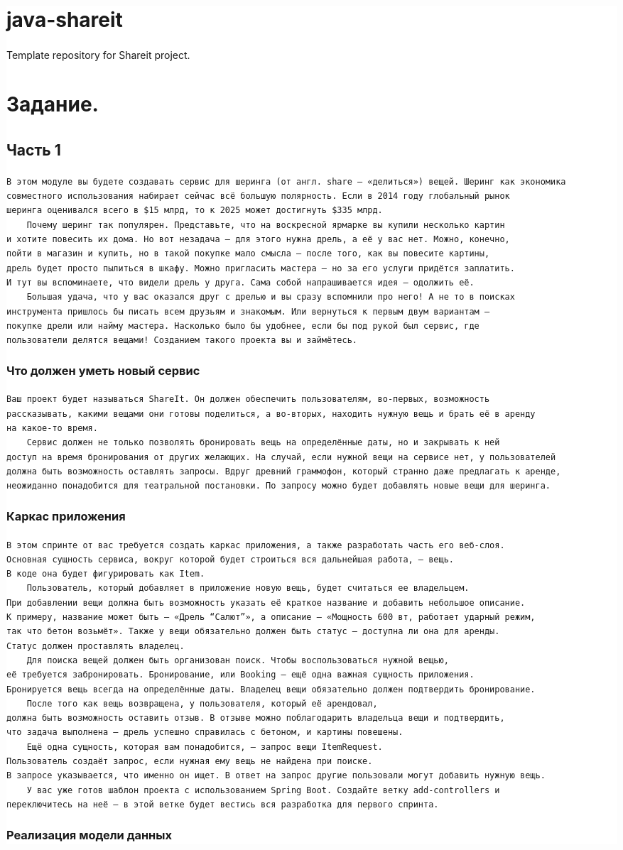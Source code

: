 # java-shareit
Template repository for Shareit project.

# Задание.

## Часть 1

    В этом модуле вы будете создавать сервис для шеринга (от англ. share — «делиться») вещей. Шеринг как экономика 
    совместного использования набирает сейчас всё большую полярность. Если в 2014 году глобальный рынок 
    шеринга оценивался всего в $15 млрд, то к 2025 может достигнуть $335 млрд.
        Почему шеринг так популярен. Представьте, что на воскресной ярмарке вы купили несколько картин
    и хотите повесить их дома. Но вот незадача — для этого нужна дрель, а её у вас нет. Можно, конечно, 
    пойти в магазин и купить, но в такой покупке мало смысла — после того, как вы повесите картины, 
    дрель будет просто пылиться в шкафу. Можно пригласить мастера — но за его услуги придётся заплатить. 
    И тут вы вспоминаете, что видели дрель у друга. Сама собой напрашивается идея — одолжить её.
        Большая удача, что у вас оказался друг с дрелью и вы сразу вспомнили про него! А не то в поисках 
    инструмента пришлось бы писать всем друзьям и знакомым. Или вернуться к первым двум вариантам — 
    покупке дрели или найму мастера. Насколько было бы удобнее, если бы под рукой был сервис, где 
    пользователи делятся вещами! Созданием такого проекта вы и займётесь.
### Что должен уметь новый сервис
    Ваш проект будет называться ShareIt. Он должен обеспечить пользователям, во-первых, возможность 
    рассказывать, какими вещами они готовы поделиться, а во-вторых, находить нужную вещь и брать её в аренду 
    на какое-то время.
        Сервис должен не только позволять бронировать вещь на определённые даты, но и закрывать к ней 
    доступ на время бронирования от других желающих. На случай, если нужной вещи на сервисе нет, у пользователей 
    должна быть возможность оставлять запросы. Вдруг древний граммофон, который странно даже предлагать к аренде, 
    неожиданно понадобится для театральной постановки. По запросу можно будет добавлять новые вещи для шеринга.
### Каркас приложения
    В этом спринте от вас требуется создать каркас приложения, а также разработать часть его веб-слоя. 
    Основная сущность сервиса, вокруг которой будет строиться вся дальнейшая работа, — вещь. 
    В коде она будет фигурировать как Item.
        Пользователь, который добавляет в приложение новую вещь, будет считаться ее владельцем. 
    При добавлении вещи должна быть возможность указать её краткое название и добавить небольшое описание. 
    К примеру, название может быть — «Дрель “Салют”», а описание — «Мощность 600 вт, работает ударный режим, 
    так что бетон возьмёт». Также у вещи обязательно должен быть статус — доступна ли она для аренды. 
    Статус должен проставлять владелец.
        Для поиска вещей должен быть организован поиск. Чтобы воспользоваться нужной вещью, 
    её требуется забронировать. Бронирование, или Booking — ещё одна важная сущность приложения. 
    Бронируется вещь всегда на определённые даты. Владелец вещи обязательно должен подтвердить бронирование.
        После того как вещь возвращена, у пользователя, который её арендовал, 
    должна быть возможность оставить отзыв. В отзыве можно поблагодарить владельца вещи и подтвердить, 
    что задача выполнена — дрель успешно справилась с бетоном, и картины повешены.
        Ещё одна сущность, которая вам понадобится, — запрос вещи ItemRequest. 
    Пользователь создаёт запрос, если нужная ему вещь не найдена при поиске. 
    В запросе указывается, что именно он ищет. В ответ на запрос другие пользовали могут добавить нужную вещь.
        У вас уже готов шаблон проекта с использованием Spring Boot. Создайте ветку add-controllers и 
    переключитесь на неё — в этой ветке будет вестись вся разработка для первого спринта.
### Реализация модели данных